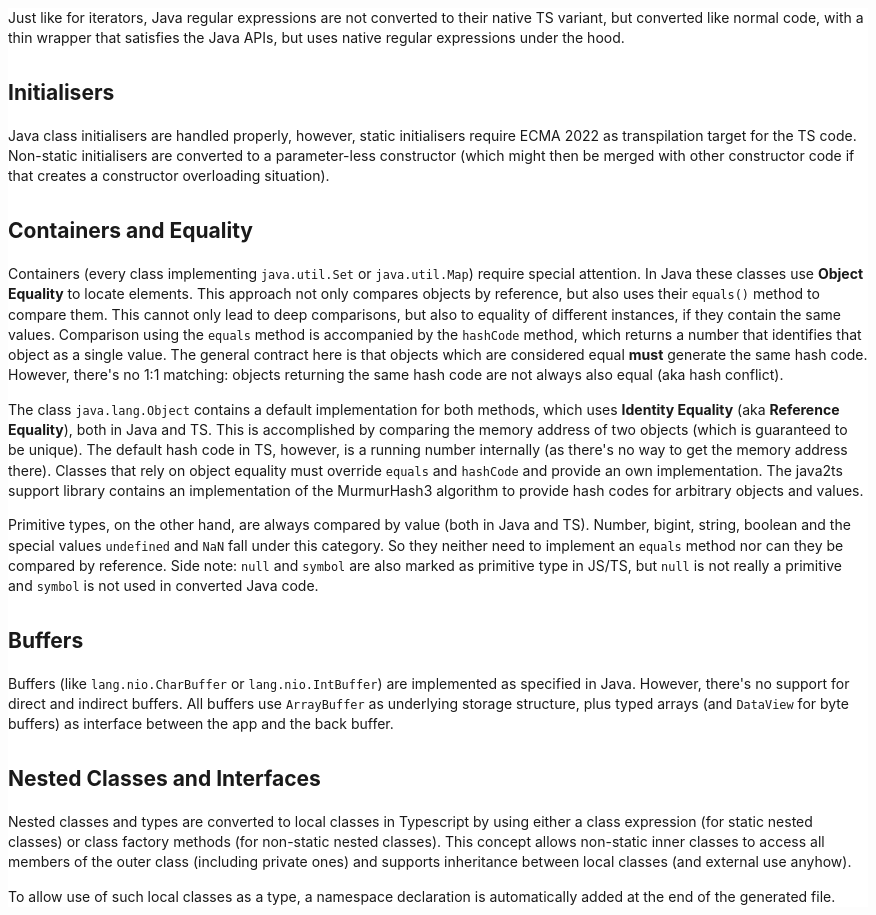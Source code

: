 Just like for iterators, Java regular expressions are not converted to their native TS variant, but converted like normal code, with a thin wrapper that satisfies the Java APIs, but uses native regular expressions under the hood.

## <a name="initialisers">Initialisers</a>

Java class initialisers are handled properly, however, static initialisers require ECMA 2022 as transpilation target for the TS code. Non-static initialisers are converted to a parameter-less constructor (which might then be merged with other constructor code if that creates a constructor overloading situation).

## <a name="equality">Containers and Equality</a>

Containers (every class implementing `java.util.Set` or `java.util.Map`) require special attention. In Java these classes use **Object Equality** to locate elements. This approach not only compares objects by reference, but also uses their `equals()` method to compare them. This cannot only lead to deep comparisons, but also to equality of different instances, if they contain the same values. Comparison using the `equals` method is accompanied by the `hashCode` method, which returns a number that identifies that object as a single value. The general contract here is that objects which are considered equal **must**  generate the same hash code. However, there's no 1:1 matching: objects returning the same hash code are not always also equal (aka hash conflict).

The class `java.lang.Object` contains a default implementation for both methods, which uses **Identity Equality** (aka **Reference Equality**), both in Java and TS. This is accomplished by comparing the memory address of two objects (which is guaranteed to be unique). The default hash code in TS, however, is a running number internally (as there's no way to get the memory address there). Classes that rely on object equality must override `equals` and `hashCode` and provide an own implementation. The java2ts support library contains an implementation of the MurmurHash3 algorithm to provide hash codes for arbitrary objects and values.

Primitive types, on the other hand, are always compared by value (both in Java and TS). Number, bigint, string, boolean and the special values `undefined` and `NaN` fall under this category. So they neither need to implement an `equals` method nor can they be compared by reference. Side note: `null` and `symbol` are also marked as primitive type in JS/TS, but `null` is not really a primitive and `symbol` is not used in converted Java code.

## <a name="buffers">Buffers</a>

Buffers (like `lang.nio.CharBuffer` or `lang.nio.IntBuffer`) are implemented as specified in Java. However, there's no support for direct and indirect buffers. All buffers use `ArrayBuffer` as underlying storage structure, plus typed arrays (and `DataView` for byte buffers) as interface between the app and the back buffer.

## <a name="classes">Nested Classes and Interfaces</a>

Nested classes and types are converted to local classes in Typescript by using either a class expression (for static nested classes) or class factory methods (for non-static nested classes). This concept allows non-static inner classes to access all members of the outer class (including private ones) and supports inheritance between local classes (and external use anyhow).

To allow use of such local classes as a type, a namespace declaration is automatically added at the end of the generated file.
